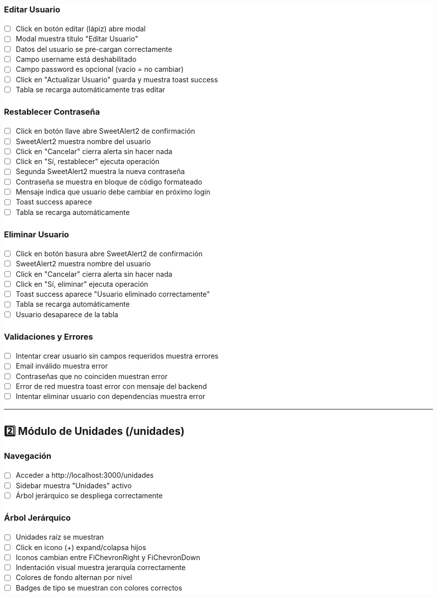 ### Editar Usuario
- [ ] Click en botón editar (lápiz) abre modal
- [ ] Modal muestra título "Editar Usuario"
- [ ] Datos del usuario se pre-cargan correctamente
- [ ] Campo username está deshabilitado
- [ ] Campo password es opcional (vacío = no cambiar)
- [ ] Click en "Actualizar Usuario" guarda y muestra toast success
- [ ] Tabla se recarga automáticamente tras editar

### Restablecer Contraseña
- [ ] Click en botón llave abre SweetAlert2 de confirmación
- [ ] SweetAlert2 muestra nombre del usuario
- [ ] Click en "Cancelar" cierra alerta sin hacer nada
- [ ] Click en "Sí, restablecer" ejecuta operación
- [ ] Segunda SweetAlert2 muestra la nueva contraseña
- [ ] Contraseña se muestra en bloque de código formateado
- [ ] Mensaje indica que usuario debe cambiar en próximo login
- [ ] Toast success aparece
- [ ] Tabla se recarga automáticamente

### Eliminar Usuario
- [ ] Click en botón basura abre SweetAlert2 de confirmación
- [ ] SweetAlert2 muestra nombre del usuario
- [ ] Click en "Cancelar" cierra alerta sin hacer nada
- [ ] Click en "Sí, eliminar" ejecuta operación
- [ ] Toast success aparece "Usuario eliminado correctamente"
- [ ] Tabla se recarga automáticamente
- [ ] Usuario desaparece de la tabla

### Validaciones y Errores
- [ ] Intentar crear usuario sin campos requeridos muestra errores
- [ ] Email inválido muestra error
- [ ] Contraseñas que no coinciden muestran error
- [ ] Error de red muestra toast error con mensaje del backend
- [ ] Intentar eliminar usuario con dependencias muestra error

---

## 2️⃣ Módulo de Unidades (/unidades)

### Navegación
- [ ] Acceder a http://localhost:3000/unidades
- [ ] Sidebar muestra "Unidades" activo
- [ ] Árbol jerárquico se despliega correctamente

### Árbol Jerárquico
- [ ] Unidades raíz se muestran
- [ ] Click en icono (+) expand/colapsa hijos
- [ ] Iconos cambian entre FiChevronRight y FiChevronDown
- [ ] Indentación visual muestra jerarquía correctamente
- [ ] Colores de fondo alternan por nivel
- [ ] Badges de tipo se muestran con colores correctos
